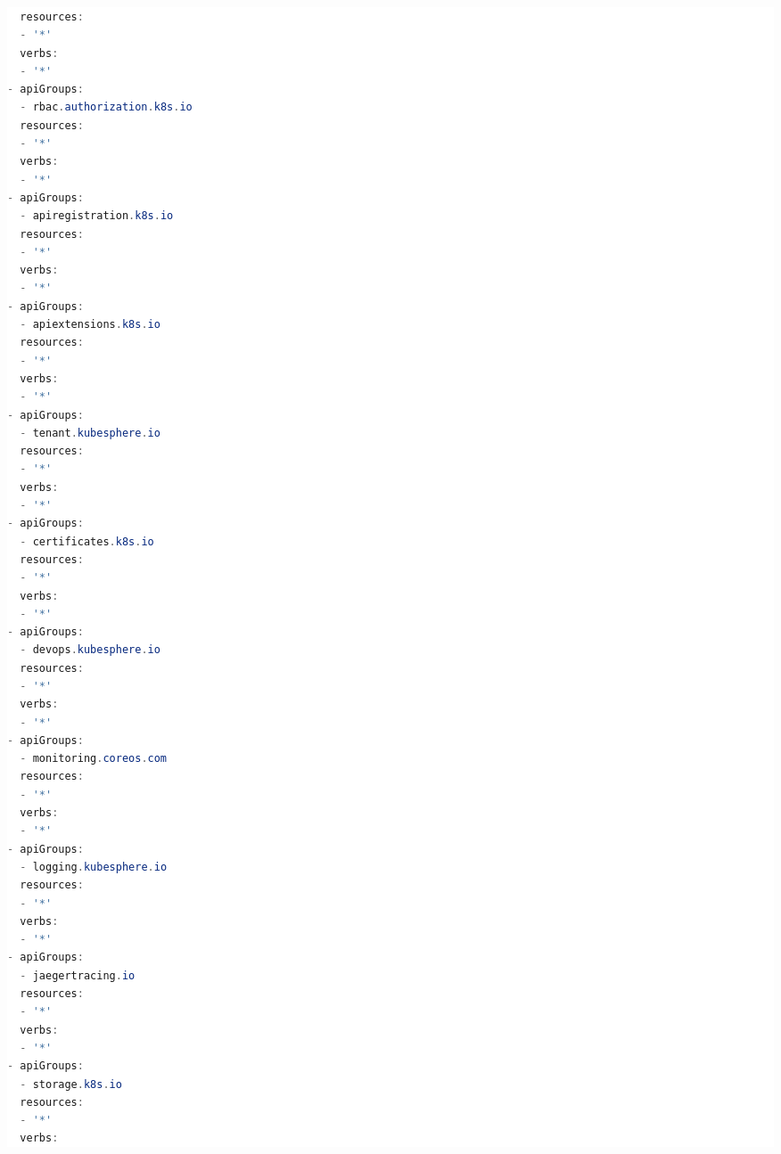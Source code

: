 ~~~powershell
  resources:
  - '*'
  verbs:
  - '*'
- apiGroups:
  - rbac.authorization.k8s.io
  resources:
  - '*'
  verbs:
  - '*'
- apiGroups:
  - apiregistration.k8s.io
  resources:
  - '*'
  verbs:
  - '*'
- apiGroups:
  - apiextensions.k8s.io
  resources:
  - '*'
  verbs:
  - '*'
- apiGroups:
  - tenant.kubesphere.io
  resources:
  - '*'
  verbs:
  - '*'
- apiGroups:
  - certificates.k8s.io
  resources:
  - '*'
  verbs:
  - '*'
- apiGroups:
  - devops.kubesphere.io
  resources:
  - '*'
  verbs:
  - '*'
- apiGroups:
  - monitoring.coreos.com
  resources:
  - '*'
  verbs:
  - '*'
- apiGroups:
  - logging.kubesphere.io
  resources:
  - '*'
  verbs:
  - '*'
- apiGroups:
  - jaegertracing.io
  resources:
  - '*'
  verbs:
  - '*'
- apiGroups:
  - storage.k8s.io
  resources:
  - '*'
  verbs:
~~~